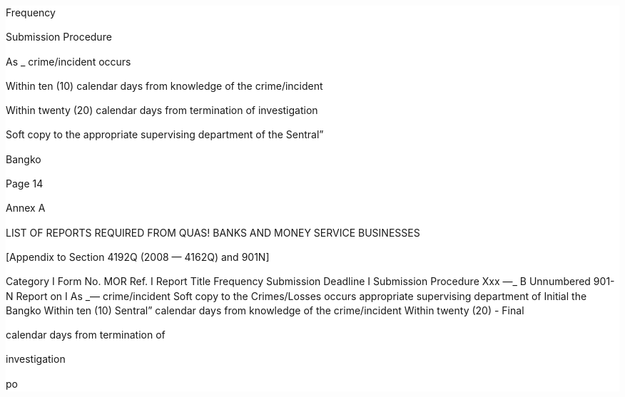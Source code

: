 Frequency

Submission Procedure

As _ crime/incident occurs

Within ten (10) calendar days from knowledge of the crime/incident

Within twenty (20) calendar days from termination of investigation

Soft copy to the appropriate supervising department of the Sentral”

Bangko

Page 14

Annex A

LIST OF REPORTS REQUIRED FROM QUAS! BANKS AND MONEY SERVICE BUSINESSES

[Appendix to Section 4192Q (2008 — 4162Q) and 901N]

Category I Form No. MOR Ref. I Report Title Frequency Submission Deadline I Submission Procedure Xxx —_ B Unnumbered 901-N Report on I As _— crime/incident Soft copy to the Crimes/Losses occurs appropriate supervising department of Initial the Bangko Within ten (10) Sentral” calendar days from knowledge of the crime/incident Within twenty (20) - Final

calendar days from termination of

investigation

po